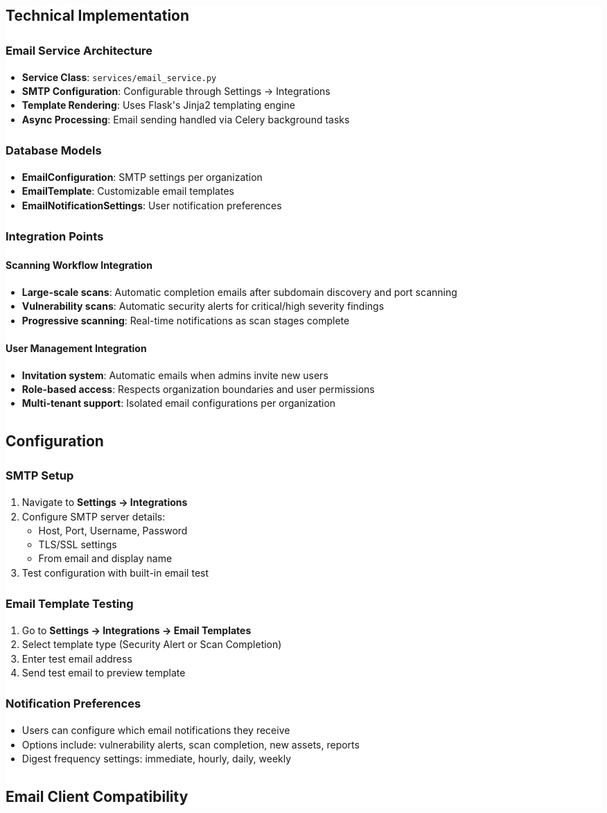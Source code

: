 ## Technical Implementation

### Email Service Architecture
- **Service Class**: `services/email_service.py`
- **SMTP Configuration**: Configurable through Settings → Integrations
- **Template Rendering**: Uses Flask's Jinja2 templating engine
- **Async Processing**: Email sending handled via Celery background tasks

### Database Models
- **EmailConfiguration**: SMTP settings per organization
- **EmailTemplate**: Customizable email templates
- **EmailNotificationSettings**: User notification preferences

### Integration Points

#### Scanning Workflow Integration
- **Large-scale scans**: Automatic completion emails after subdomain discovery and port scanning
- **Vulnerability scans**: Automatic security alerts for critical/high severity findings
- **Progressive scanning**: Real-time notifications as scan stages complete

#### User Management Integration
- **Invitation system**: Automatic emails when admins invite new users
- **Role-based access**: Respects organization boundaries and user permissions
- **Multi-tenant support**: Isolated email configurations per organization

## Configuration

### SMTP Setup
1. Navigate to **Settings → Integrations**
2. Configure SMTP server details:
   - Host, Port, Username, Password
   - TLS/SSL settings
   - From email and display name
3. Test configuration with built-in email test

### Email Template Testing
1. Go to **Settings → Integrations → Email Templates**
2. Select template type (Security Alert or Scan Completion)
3. Enter test email address
4. Send test email to preview template

### Notification Preferences
- Users can configure which email notifications they receive
- Options include: vulnerability alerts, scan completion, new assets, reports
- Digest frequency settings: immediate, hourly, daily, weekly

## Email Client Compatibility

